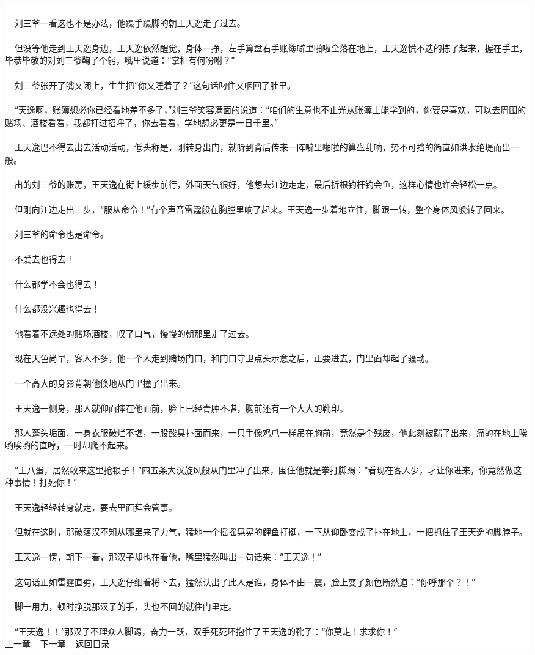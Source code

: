 <br />&nbsp;&nbsp;&nbsp;&nbsp;刘三爷一看这也不是办法，他蹑手蹑脚的朝王天逸走了过去。<br /><br />&nbsp;&nbsp;&nbsp;&nbsp;但没等他走到王天逸身边，王天逸依然醒觉，身体一挣，左手算盘右手账簿噼里啪啦全落在地上，王天逸慌不迭的拣了起来，握在手里，毕恭毕敬的对刘三爷鞠了个躬，嘴里说道：“掌柜有何吩咐？”<br /><br />&nbsp;&nbsp;&nbsp;&nbsp;刘三爷张开了嘴又闭上，生生把“你又睡着了？”这句话叼住又咽回了肚里。<br /><br />&nbsp;&nbsp;&nbsp;&nbsp;“天逸啊，账簿想必你已经看地差不多了，”刘三爷笑容满面的说道：“咱们的生意也不止光从账簿上能学到的，你要是喜欢，可以去周围的赌场、酒楼看看，我都打过招呼了，你去看看，学地想必更是一日千里。”<br /><br />&nbsp;&nbsp;&nbsp;&nbsp;王天逸巴不得去出去活动活动，低头称是，刚转身出门，就听到背后传来一阵噼里啪啦的算盘乱响，势不可挡的简直如洪水绝堤而出一般。<br /><br />&nbsp;&nbsp;&nbsp;&nbsp;出的刘三爷的账房，王天逸在街上缓步前行，外面天气很好，他想去江边走走，最后折根钓杆钓会鱼，这样心情也许会轻松一点。<br /><br />&nbsp;&nbsp;&nbsp;&nbsp;但刚向江边走出三步，“服从命令！”有个声音雷霆般在胸膛里响了起来。王天逸一步着地立住，脚跟一转，整个身体风般转了回来。<br /><br />&nbsp;&nbsp;&nbsp;&nbsp;刘三爷的命令也是命令。<br /><br />&nbsp;&nbsp;&nbsp;&nbsp;不爱去也得去！<br /><br />&nbsp;&nbsp;&nbsp;&nbsp;什么都学不会也得去！<br /><br />&nbsp;&nbsp;&nbsp;&nbsp;什么都没兴趣也得去！<br /><br />&nbsp;&nbsp;&nbsp;&nbsp;他看着不远处的赌场酒楼，叹了口气，慢慢的朝那里走了过去。<br /><br />&nbsp;&nbsp;&nbsp;&nbsp;现在天色尚早，客人不多，他一个人走到赌场门口，和门口守卫点头示意之后，正要进去，门里面却起了骚动。<br /><br />&nbsp;&nbsp;&nbsp;&nbsp;一个高大的身影背朝他倏地从门里撞了出来。<br /><br />&nbsp;&nbsp;&nbsp;&nbsp;王天逸一侧身，那人就仰面摔在他面前，脸上已经青肿不堪，胸前还有一个大大的靴印。<br /><br />&nbsp;&nbsp;&nbsp;&nbsp;那人蓬头垢面、一身衣服破烂不堪，一股酸臭扑面而来，一只手像鸡爪一样吊在胸前，竟然是个残废，他此刻被踹了出来，痛的在地上唉哟唉哟的直哼，一时却爬不起来。<br /><br />&nbsp;&nbsp;&nbsp;&nbsp;“王八蛋，居然敢来这里抢银子！”四五条大汉旋风般从门里冲了出来，围住他就是拳打脚踢：“看现在客人少，才让你进来，你竟然做这种事情！打死你！”<br /><br />&nbsp;&nbsp;&nbsp;&nbsp;王天逸轻轻转身就走，要去里面拜会管事。<br /><br />&nbsp;&nbsp;&nbsp;&nbsp;但就在这时，那破落汉不知从哪里来了力气，猛地一个摇摇晃晃的鲤鱼打挺，一下从仰卧变成了扑在地上，一把抓住了王天逸的脚脖子。<br /><br />&nbsp;&nbsp;&nbsp;&nbsp;王天逸一愣，朝下一看，那汉子却也在看他，嘴里猛然叫出一句话来：“王天逸！”<br /><br />&nbsp;&nbsp;&nbsp;&nbsp;这句话正如雷霆直劈，王天逸仔细看将下去，猛然认出了此人是谁，身体不由一震，脸上变了颜色断然道：“你呼那个？！”<br /><br />&nbsp;&nbsp;&nbsp;&nbsp;脚一用力，顿时挣脱那汉子的手，头也不回的就往门里走。<br /><br />&nbsp;&nbsp;&nbsp;&nbsp;“王天逸！！”那汉子不理众人脚踢，奋力一跃，双手死死环抱住了王天逸的靴子：“你莫走！求求你！” <br />
[上一章](https://github.com/xiaominghe2014/spider_book/blob/master/book/缺月梧桐/第203章.md)&nbsp;&nbsp;&nbsp;&nbsp;[下一章](https://github.com/xiaominghe2014/spider_book/blob/master/book/缺月梧桐/第205章.md)&nbsp;&nbsp;&nbsp;&nbsp;[返回目录](https://github.com/xiaominghe2014/spider_book/blob/master/book/缺月梧桐/README.md)
